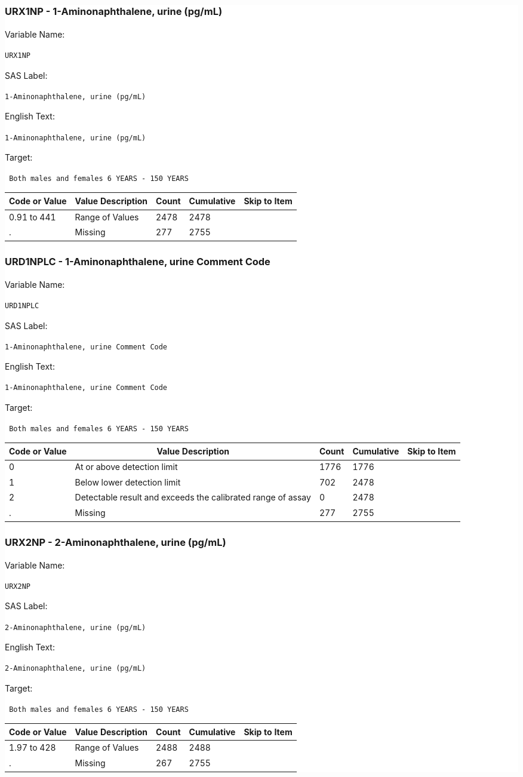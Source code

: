 ### URX1NP - 1-Aminonaphthalene, urine (pg/mL)

Variable Name:

    URX1NP
SAS Label:

    1-Aminonaphthalene, urine (pg/mL)
English Text:

    1-Aminonaphthalene, urine (pg/mL)
Target:

     Both males and females 6 YEARS - 150 YEARS
Code or Value | Value Description | Count | Cumulative | Skip to Item  
---|---|---|---|---  
0.91 to 441 | Range of Values | 2478 | 2478 |   
. | Missing | 277 | 2755 |   
  
### URD1NPLC - 1-Aminonaphthalene, urine Comment Code

Variable Name:

    URD1NPLC
SAS Label:

    1-Aminonaphthalene, urine Comment Code
English Text:

    1-Aminonaphthalene, urine Comment Code
Target:

     Both males and females 6 YEARS - 150 YEARS
Code or Value | Value Description | Count | Cumulative | Skip to Item  
---|---|---|---|---  
0 | At or above detection limit | 1776 | 1776 |   
1 | Below lower detection limit | 702 | 2478 |   
2 | Detectable result and exceeds the calibrated range of assay | 0 | 2478 |   
. | Missing | 277 | 2755 |   
  
### URX2NP - 2-Aminonaphthalene, urine (pg/mL)

Variable Name:

    URX2NP
SAS Label:

    2-Aminonaphthalene, urine (pg/mL)
English Text:

    2-Aminonaphthalene, urine (pg/mL)
Target:

     Both males and females 6 YEARS - 150 YEARS
Code or Value | Value Description | Count | Cumulative | Skip to Item  
---|---|---|---|---  
1.97 to 428 | Range of Values | 2488 | 2488 |   
. | Missing | 267 | 2755 |   
  